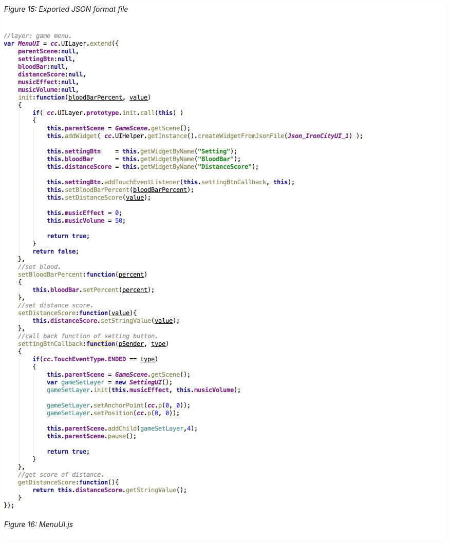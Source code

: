*Figure 15: Exported JSON format file*<br></br>

![](res/menu-ui-js.png)

*Figure 16: MenuUI.js*<br></br>
